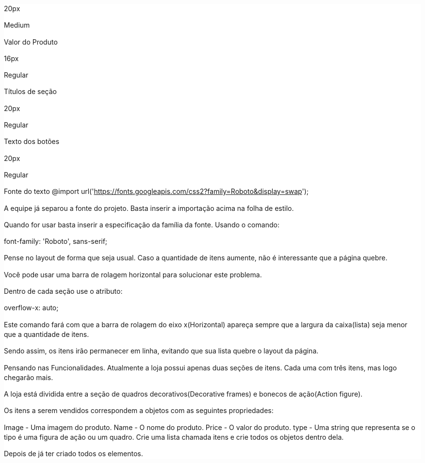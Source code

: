 20px

Medium

Valor do Produto

16px

Regular

Títulos de seção

20px

Regular

Texto dos botões

20px

Regular

Fonte do texto
@import url('https://fonts.googleapis.com/css2?family=Roboto&display=swap');

A equipe já separou a fonte do projeto. Basta inserir a importação acima na folha de estilo.

Quando for usar basta inserir a especificação da família da fonte.
Usando o comando:

font-family: 'Roboto', sans-serif;

Pense no layout de forma que seja usual. Caso a quantidade de itens aumente, não é interessante que a página quebre.

Você pode usar uma barra de rolagem horizontal para solucionar este problema.

Dentro de cada seção use o atributo:

overflow-x: auto;

Este comando fará com que a barra de rolagem do eixo x(Horizontal) apareça sempre que a largura da caixa(lista) seja menor que a quantidade de itens.

Sendo assim, os itens irão permanecer em linha, evitando que sua lista quebre o layout da página.

Pensando nas Funcionalidades.
Atualmente a loja possui apenas duas seções de itens. Cada uma com três itens, mas logo chegarão mais.

A loja está dividida entre a seção de quadros decorativos(Decorative frames) e bonecos de ação(Action figure).

Os itens a serem vendidos correspondem a objetos com as seguintes propriedades:

Image - Uma imagem do produto.
Name - O nome do produto.
Price - O valor do produto.
type - Uma string que representa se o tipo é uma figura de ação ou um quadro.
Crie uma lista chamada itens e crie todos os objetos dentro dela.

Depois de já ter criado todos os elementos.
